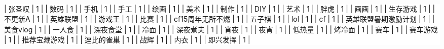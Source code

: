 | 张圣叹 | 1 |
| 数码 | 1 |
| 手机 | 1 |
| 手工 | 1 |
| 绘画 | 1 |
| 美术 | 1 |
| 制作 | 1 |
| DIY | 1 |
| 艺术 | 1 |
| 胖虎 | 1 |
| 画画 | 1 |
| 生存游戏 | 1 |
| 不更新A | 1 |
| 英雄联盟 | 1 |
| 游戏王 | 1 |
| 比赛 | 1 |
| cf15周年无所不燃 | 1 |
| 五子棋 | 1 |
| lol | 1 |
| cf | 1 |
| 英雄联盟暑期激励计划 | 1 |
| 美食vlog | 1 |
| 一人食 | 1 |
| 深夜食堂 | 1 |
| 冷面 | 1 |
| 深夜煮夫 | 1 |
| 宵夜 | 1 |
| 夜宵 | 1 |
| 低热量 | 1 |
| 烤冷面 | 1 |
| 赛车 | 1 |
| 赛车游戏 | 1 |
| 推荐宝藏游戏 | 1 |
| 逗比的雀巢 | 1 |
| 战辉 | 1 |
| 内衣 | 1 |
| 即兴发挥 | 1 |